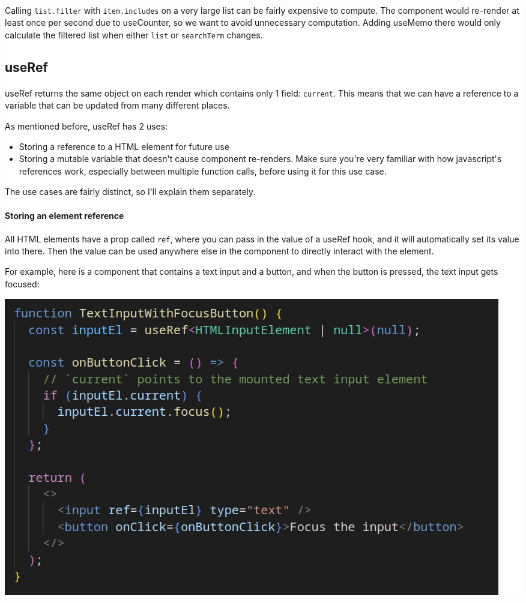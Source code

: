 Calling `list.filter` with `item.includes` on a very large list can be fairly expensive to compute. The component would re-render at least once per second due to useCounter, so we want to avoid unnecessary computation. Adding useMemo there would only calculate the filtered list when either `list` or `searchTerm` changes.

useRef
------

useRef returns the same object on each render which contains only 1 field: `current`. This means that we can have a reference to a variable that can be updated from many different places.

As mentioned before, useRef has 2 uses:

*   Storing a reference to a HTML element for future use
*   Storing a mutable variable that doesn't cause component re-renders. Make sure you're very familiar with how javascript's references work, especially between multiple function calls, before using it for this use case.

The use cases are fairly distinct, so I'll explain them separately.

#### Storing an element reference

All HTML elements have a prop called `ref`, where you can pass in the value of a useRef hook, and it will automatically set its value into there. Then the value can be used anywhere else in the component to directly interact with the element.

For example, here is a component that contains a text input and a button, and when the button is pressed, the text input gets focused:

![](./assets/images/2023/07/image-20.png)
